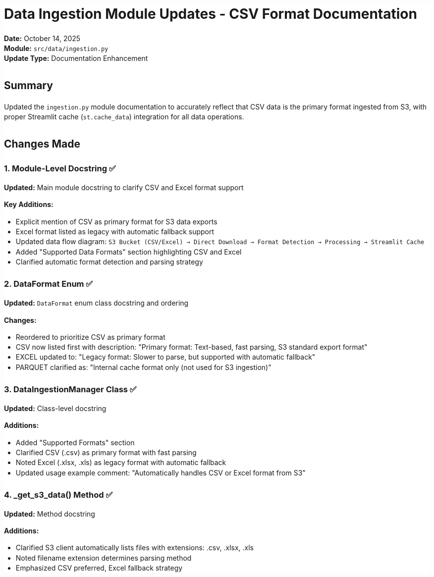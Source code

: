 # Data Ingestion Module Updates - CSV Format Documentation

**Date:** October 14, 2025  
**Module:** `src/data/ingestion.py`  
**Update Type:** Documentation Enhancement

## Summary

Updated the `ingestion.py` module documentation to accurately reflect that CSV data is the primary format ingested from S3, with proper Streamlit cache (`st.cache_data`) integration for all data operations.

## Changes Made

### 1. Module-Level Docstring ✅

**Updated:** Main module docstring to clarify CSV and Excel format support

**Key Additions:**
- Explicit mention of CSV as primary format for S3 data exports
- Excel format listed as legacy with automatic fallback support
- Updated data flow diagram: `S3 Bucket (CSV/Excel) → Direct Download → Format Detection → Processing → Streamlit Cache`
- Added "Supported Data Formats" section highlighting CSV and Excel
- Clarified automatic format detection and parsing strategy

### 2. DataFormat Enum ✅

**Updated:** `DataFormat` enum class docstring and ordering

**Changes:**
- Reordered to prioritize CSV as primary format
- CSV now listed first with description: "Primary format: Text-based, fast parsing, S3 standard export format"
- EXCEL updated to: "Legacy format: Slower to parse, but supported with automatic fallback"
- PARQUET clarified as: "Internal cache format only (not used for S3 ingestion)"

### 3. DataIngestionManager Class ✅

**Updated:** Class-level docstring

**Additions:**
- Added "Supported Formats" section
- Clarified CSV (.csv) as primary format with fast parsing
- Noted Excel (.xlsx, .xls) as legacy format with automatic fallback
- Updated usage example comment: "Automatically handles CSV or Excel format from S3"

### 4. _get_s3_data() Method ✅

**Updated:** Method docstring

**Additions:**
- Clarified S3 client automatically lists files with extensions: .csv, .xlsx, .xls
- Noted filename extension determines parsing method
- Emphasized CSV preferred, Excel fallback strategy
